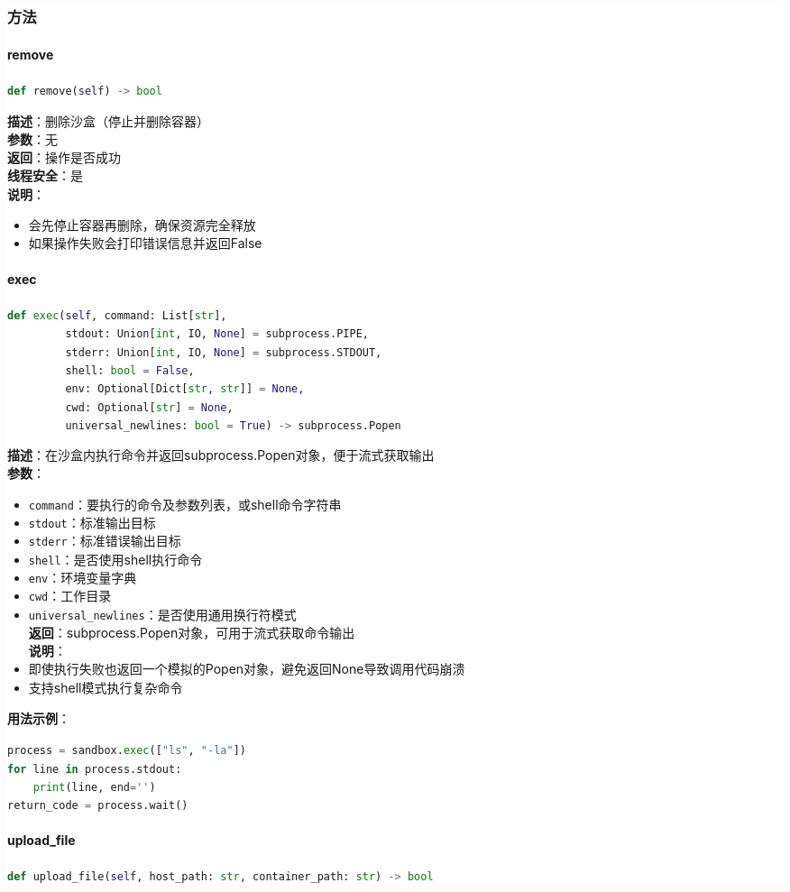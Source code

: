 ### 方法

#### remove

```python
def remove(self) -> bool
```

**描述**：删除沙盒（停止并删除容器）  
**参数**：无  
**返回**：操作是否成功  
**线程安全**：是  
**说明**：
- 会先停止容器再删除，确保资源完全释放
- 如果操作失败会打印错误信息并返回False

#### exec

```python
def exec(self, command: List[str], 
         stdout: Union[int, IO, None] = subprocess.PIPE,
         stderr: Union[int, IO, None] = subprocess.STDOUT,
         shell: bool = False,
         env: Optional[Dict[str, str]] = None,
         cwd: Optional[str] = None,
         universal_newlines: bool = True) -> subprocess.Popen
```

**描述**：在沙盒内执行命令并返回subprocess.Popen对象，便于流式获取输出  
**参数**：
- `command`：要执行的命令及参数列表，或shell命令字符串
- `stdout`：标准输出目标
- `stderr`：标准错误输出目标
- `shell`：是否使用shell执行命令
- `env`：环境变量字典
- `cwd`：工作目录
- `universal_newlines`：是否使用通用换行符模式  
**返回**：subprocess.Popen对象，可用于流式获取命令输出  
**说明**：
- 即使执行失败也返回一个模拟的Popen对象，避免返回None导致调用代码崩溃
- 支持shell模式执行复杂命令

**用法示例**：
```python
process = sandbox.exec(["ls", "-la"])
for line in process.stdout:
    print(line, end='')
return_code = process.wait()
```

#### upload_file

```python
def upload_file(self, host_path: str, container_path: str) -> bool
```

